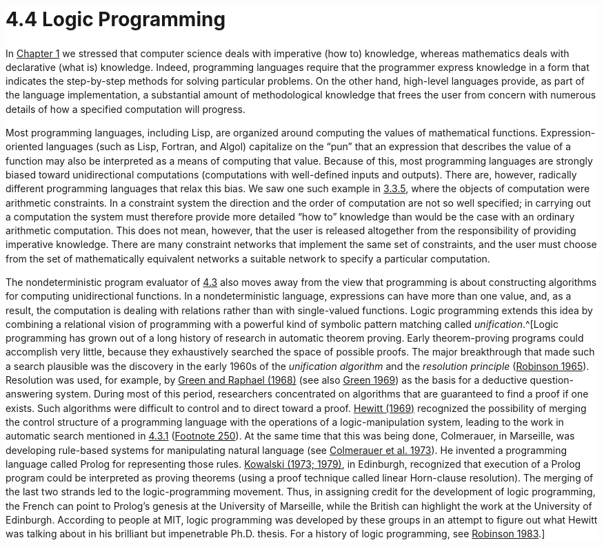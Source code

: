
# 4.4 Logic Programming

In [Chapter 1](Chapter-1.xhtml#Chapter-1) we stressed that computer science deals with imperative (how to) knowledge, whereas mathematics deals with declarative (what is) knowledge. Indeed, programming languages require that the programmer express knowledge in a form that indicates the step-by-step methods for solving particular problems. On the other hand, high-level languages provide, as part of the language implementation, a substantial amount of methodological knowledge that frees the user from concern with numerous details of how a specified computation will progress.

Most programming languages, including Lisp, are organized around computing the values of mathematical functions. Expression-oriented languages (such as Lisp, Fortran, and Algol) capitalize on the “pun” that an expression that describes the value of a function may also be interpreted as a means of computing that value. Because of this, most programming languages are strongly biased toward unidirectional computations (computations with well-defined inputs and outputs). There are, however, radically different programming languages that relax this bias. We saw one such example in [3.3.5](3_002e3.xhtml#g_t3_002e3_002e5), where the objects of computation were arithmetic constraints. In a constraint system the direction and the order of computation are not so well specified; in carrying out a computation the system must therefore provide more detailed “how to” knowledge than would be the case with an ordinary arithmetic computation. This does not mean, however, that the user is released altogether from the responsibility of providing imperative knowledge. There are many constraint networks that implement the same set of constraints, and the user must choose from the set of mathematically equivalent networks a suitable network to specify a particular computation.

The nondeterministic program evaluator of [4.3](4_002e3.xhtml#g_t4_002e3) also moves away from the view that programming is about constructing algorithms for computing unidirectional functions. In a nondeterministic language, expressions can have more than one value, and, as a result, the computation is dealing with relations rather than with single-valued functions. Logic programming extends this idea by combining a relational vision of programming with a powerful kind of symbolic pattern matching called *unification*.^[Logic programming has grown out of a long history of research in automatic theorem proving. Early theorem-proving programs could accomplish very little, because they exhaustively searched the space of possible proofs. The major breakthrough that made such a search plausible was the discovery in the early 1960s of the *unification algorithm* and the *resolution principle* ([Robinson 1965](References.xhtml#Robinson-1965)). Resolution was used, for example, by [Green and Raphael (1968)](References.xhtml#Green-and-Raphael-_00281968_0029) (see also [Green 1969](References.xhtml#Green-1969)) as the basis for a deductive question-answering system. During most of this period, researchers concentrated on algorithms that are guaranteed to find a proof if one exists. Such algorithms were difficult to control and to direct toward a proof. [Hewitt (1969)](References.xhtml#Hewitt-_00281969_0029) recognized the possibility of merging the control structure of a programming language with the operations of a logic-manipulation system, leading to the work in automatic search mentioned in [4.3.1](4_002e3.xhtml#g_t4_002e3_002e1) ([Footnote 250](4_002e3.xhtml#Footnote-250)). At the same time that this was being done, Colmerauer, in Marseille, was developing rule-based systems for manipulating natural language (see [Colmerauer et al. 1973](References.xhtml#Colmerauer-et-al_002e-1973)). He invented a programming language called Prolog for representing those rules. [Kowalski (1973; 1979)](References.xhtml#Kowalski-_00281973_003b-1979_0029), in Edinburgh, recognized that execution of a Prolog program could be interpreted as proving theorems (using a proof technique called linear Horn-clause resolution). The merging of the last two strands led to the logic-programming movement. Thus, in assigning credit for the development of logic programming, the French can point to Prolog’s genesis at the University of Marseille, while the British can highlight the work at the University of Edinburgh. According to people at MIT, logic programming was developed by these groups in an attempt to figure out what Hewitt was talking about in his brilliant but impenetrable Ph.D. thesis. For a history of logic programming, see [Robinson 1983](References.xhtml#Robinson-1983).]
